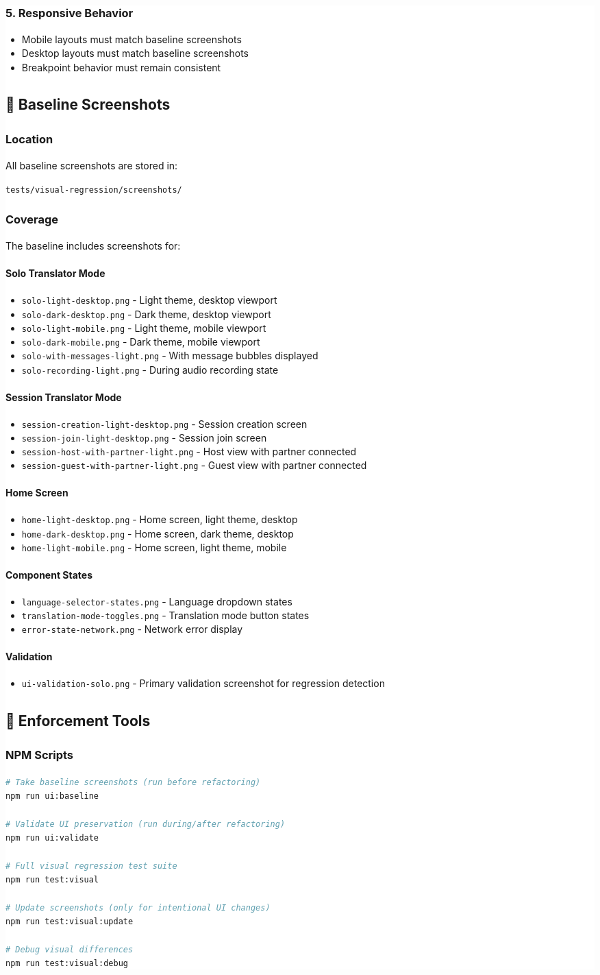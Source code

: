 ### 5. **Responsive Behavior**
- Mobile layouts must match baseline screenshots
- Desktop layouts must match baseline screenshots
- Breakpoint behavior must remain consistent

## 📸 Baseline Screenshots

### Location
All baseline screenshots are stored in:
```
tests/visual-regression/screenshots/
```

### Coverage
The baseline includes screenshots for:

#### Solo Translator Mode
- `solo-light-desktop.png` - Light theme, desktop viewport
- `solo-dark-desktop.png` - Dark theme, desktop viewport
- `solo-light-mobile.png` - Light theme, mobile viewport
- `solo-dark-mobile.png` - Dark theme, mobile viewport
- `solo-with-messages-light.png` - With message bubbles displayed
- `solo-recording-light.png` - During audio recording state

#### Session Translator Mode
- `session-creation-light-desktop.png` - Session creation screen
- `session-join-light-desktop.png` - Session join screen
- `session-host-with-partner-light.png` - Host view with partner connected
- `session-guest-with-partner-light.png` - Guest view with partner connected

#### Home Screen
- `home-light-desktop.png` - Home screen, light theme, desktop
- `home-dark-desktop.png` - Home screen, dark theme, desktop
- `home-light-mobile.png` - Home screen, light theme, mobile

#### Component States
- `language-selector-states.png` - Language dropdown states
- `translation-mode-toggles.png` - Translation mode button states
- `error-state-network.png` - Network error display

#### Validation
- `ui-validation-solo.png` - Primary validation screenshot for regression detection

## 🔧 Enforcement Tools

### NPM Scripts
```bash
# Take baseline screenshots (run before refactoring)
npm run ui:baseline

# Validate UI preservation (run during/after refactoring)
npm run ui:validate

# Full visual regression test suite
npm run test:visual

# Update screenshots (only for intentional UI changes)
npm run test:visual:update

# Debug visual differences
npm run test:visual:debug

```